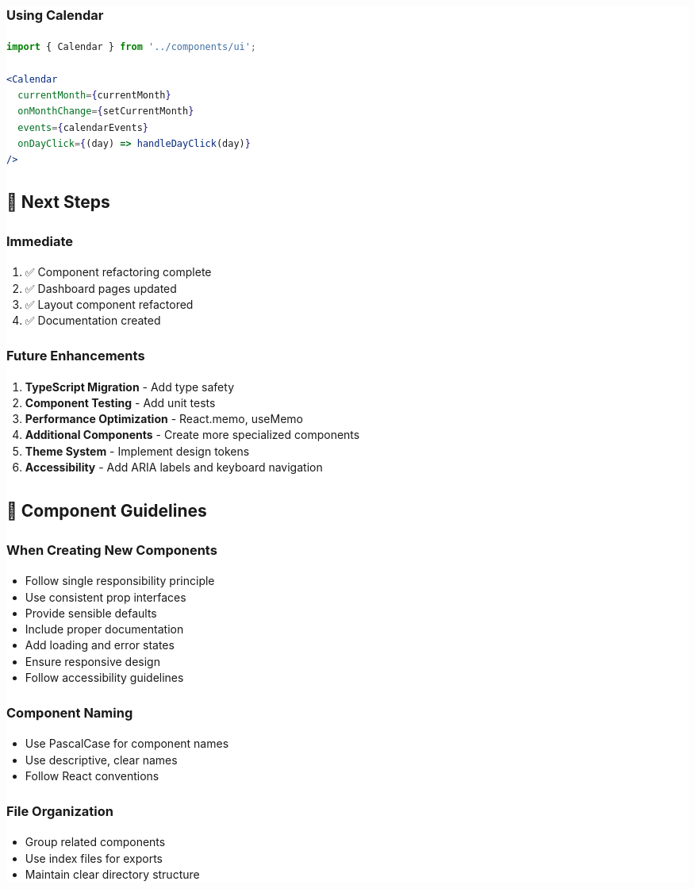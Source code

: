### **Using Calendar**
```jsx
import { Calendar } from '../components/ui';

<Calendar
  currentMonth={currentMonth}
  onMonthChange={setCurrentMonth}
  events={calendarEvents}
  onDayClick={(day) => handleDayClick(day)}
/>
```

## 🎯 **Next Steps**

### **Immediate**
1. ✅ Component refactoring complete
2. ✅ Dashboard pages updated
3. ✅ Layout component refactored
4. ✅ Documentation created

### **Future Enhancements**
1. **TypeScript Migration** - Add type safety
2. **Component Testing** - Add unit tests
3. **Performance Optimization** - React.memo, useMemo
4. **Additional Components** - Create more specialized components
5. **Theme System** - Implement design tokens
6. **Accessibility** - Add ARIA labels and keyboard navigation

## 📝 **Component Guidelines**

### **When Creating New Components**
- Follow single responsibility principle
- Use consistent prop interfaces
- Provide sensible defaults
- Include proper documentation
- Add loading and error states
- Ensure responsive design
- Follow accessibility guidelines

### **Component Naming**
- Use PascalCase for component names
- Use descriptive, clear names
- Follow React conventions

### **File Organization**
- Group related components
- Use index files for exports
- Maintain clear directory structure
